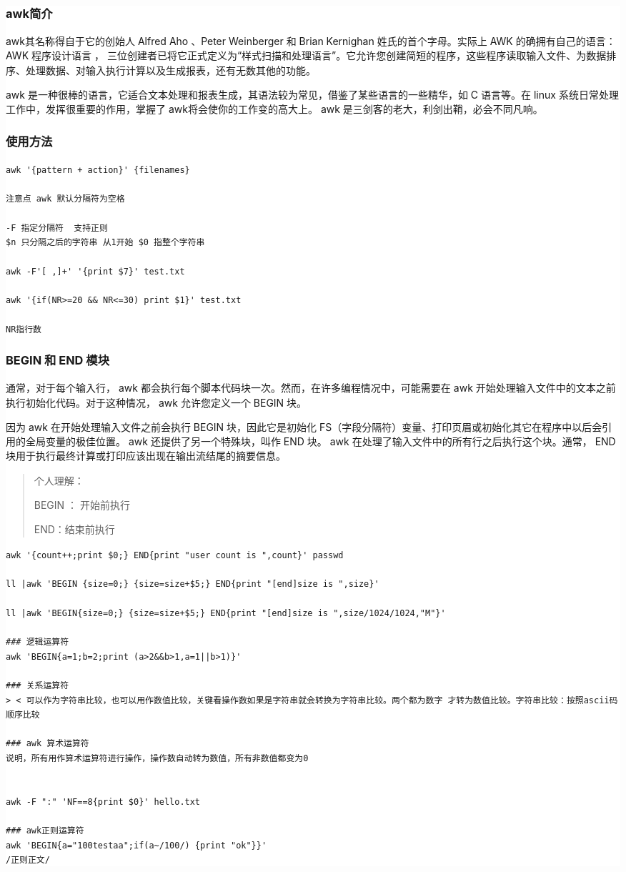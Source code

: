 ### awk简介

awk其名称得自于它的创始人 Alfred Aho 、Peter Weinberger 和 Brian Kernighan 姓氏的首个字母。实际上 AWK 的确拥有自己的语言： AWK 程序设计语言 ， 三位创建者已将它正式定义为“样式扫描和处理语言”。它允许您创建简短的程序，这些程序读取输入文件、为数据排序、处理数据、对输入执行计算以及生成报表，还有无数其他的功能。

awk 是一种很棒的语言，它适合文本处理和报表生成，其语法较为常见，借鉴了某些语言的一些精华，如 C 语言等。在 linux 系统日常处理工作中，发挥很重要的作用，掌握了 awk将会使你的工作变的高大上。 awk 是三剑客的老大，利剑出鞘，必会不同凡响。



### **使用方法**

```
awk '{pattern + action}' {filenames}

注意点 awk 默认分隔符为空格

-F 指定分隔符  支持正则
$n 只分隔之后的字符串 从1开始 $0 指整个字符串

awk -F'[ ,]+' '{print $7}' test.txt

awk '{if(NR>=20 && NR<=30) print $1}' test.txt  

NR指行数
```



### BEGIN 和 END 模块

通常，对于每个输入行， awk 都会执行每个脚本代码块一次。然而，在许多编程情况中，可能需要在 awk 开始处理输入文件中的文本之前执行初始化代码。对于这种情况， awk 允许您定义一个 BEGIN 块。

因为 awk 在开始处理输入文件之前会执行 BEGIN 块，因此它是初始化 FS（字段分隔符）变量、打印页眉或初始化其它在程序中以后会引用的全局变量的极佳位置。
awk 还提供了另一个特殊块，叫作 END 块。 awk 在处理了输入文件中的所有行之后执行这个块。通常， END 块用于执行最终计算或打印应该出现在输出流结尾的摘要信息。

> 个人理解：
>
> BEGIN ： 开始前执行
>
> END：结束前执行



```
awk '{count++;print $0;} END{print "user count is ",count}' passwd

ll |awk 'BEGIN {size=0;} {size=size+$5;} END{print "[end]size is ",size}'

ll |awk 'BEGIN{size=0;} {size=size+$5;} END{print "[end]size is ",size/1024/1024,"M"}'  

### 逻辑运算符
awk 'BEGIN{a=1;b=2;print (a>2&&b>1,a=1||b>1)}'

### 关系运算符
> < 可以作为字符串比较，也可以用作数值比较，关键看操作数如果是字符串就会转换为字符串比较。两个都为数字 才转为数值比较。字符串比较：按照ascii码顺序比较

### awk 算术运算符
说明，所有用作算术运算符进行操作，操作数自动转为数值，所有非数值都变为0


awk -F ":" 'NF==8{print $0}' hello.txt

### awk正则运算符
awk 'BEGIN{a="100testaa";if(a~/100/) {print "ok"}}'
/正则正文/
```
